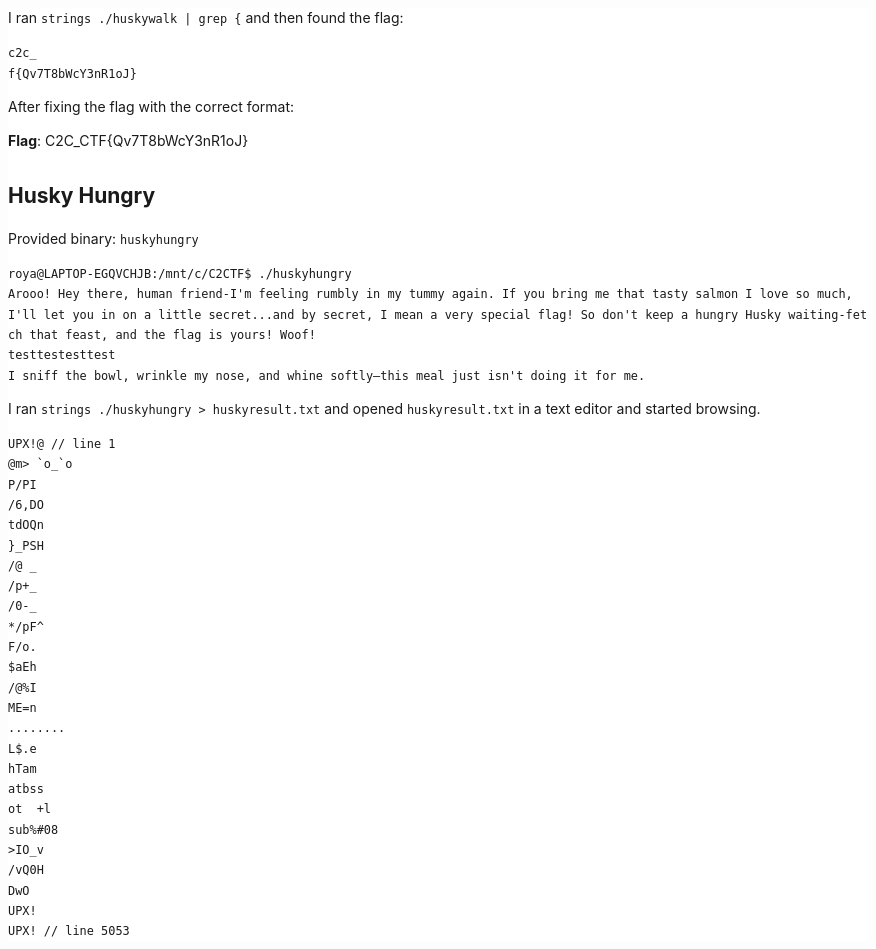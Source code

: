 I ran `strings ./huskywalk | grep {` and then found the flag: 
```
c2c_ 
f{Qv7T8bWcY3nR1oJ}
```
After fixing the flag with the correct format: 

**Flag**: C2C_CTF{Qv7T8bWcY3nR1oJ}

## Husky Hungry
Provided binary: `huskyhungry`

```
roya@LAPTOP-EGQVCHJB:/mnt/c/C2CTF$ ./huskyhungry
Arooo! Hey there, human friend-I'm feeling rumbly in my tummy again. If you bring me that tasty salmon I love so much, I'll let you in on a little secret...and by secret, I mean a very special flag! So don't keep a hungry Husky waiting-fetch that feast, and the flag is yours! Woof!                                
testtestesttest                               
I sniff the bowl, wrinkle my nose, and whine softly—this meal just isn't doing it for me.                                                                    
```
I ran `strings ./huskyhungry > huskyresult.txt` and opened `huskyresult.txt` in a text editor and started browsing.

```
UPX!@ // line 1 
@m>	`o_`o
P/PI
/6,DO
tdOQn
}_PSH
/@ _
/p+_
/0-_
*/pF^
F/o.
$aEh
/@%I
ME=n
........
L$.e
hTam
atbss
ot	+l
sub%#08
>IO_v
/vQ0H
DwO	
UPX!
UPX! // line 5053
```
